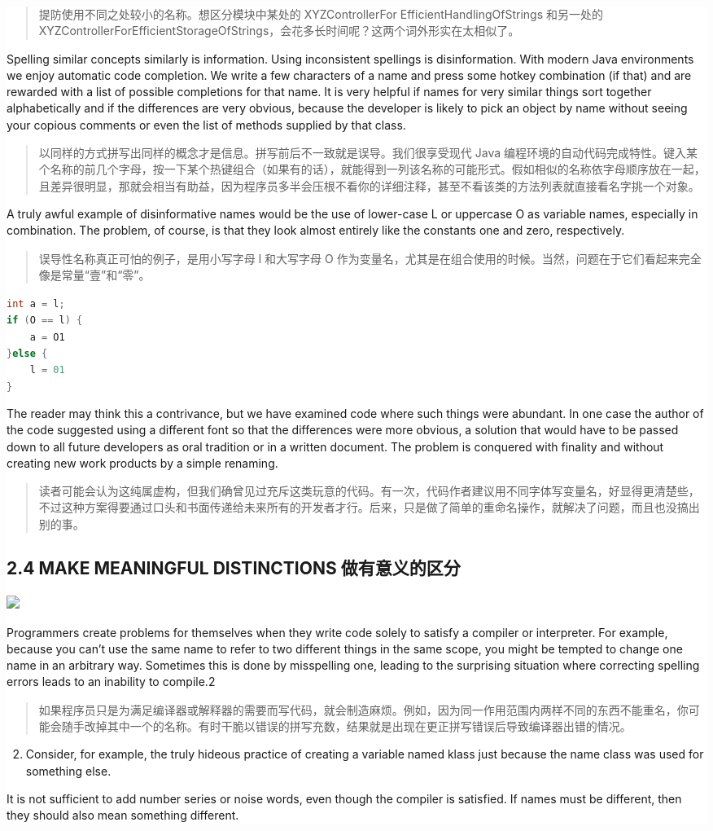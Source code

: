 > 提防使用不同之处较小的名称。想区分模块中某处的 XYZControllerFor EfficientHandlingOfStrings 和另一处的 XYZControllerForEfficientStorageOfStrings，会花多长时间呢？这两个词外形实在太相似了。

Spelling similar concepts similarly is information. Using inconsistent spellings is disinformation. With modern Java environments we enjoy automatic code completion. We write a few characters of a name and press some hotkey combination (if that) and are rewarded with a list of possible completions for that name. It is very helpful if names for very similar things sort together alphabetically and if the differences are very obvious, because the developer is likely to pick an object by name without seeing your copious comments or even the list of methods supplied by that class.

> 以同样的方式拼写出同样的概念才是信息。拼写前后不一致就是误导。我们很享受现代 Java 编程环境的自动代码完成特性。键入某个名称的前几个字母，按一下某个热键组合（如果有的话），就能得到一列该名称的可能形式。假如相似的名称依字母顺序放在一起，且差异很明显，那就会相当有助益，因为程序员多半会压根不看你的详细注释，甚至不看该类的方法列表就直接看名字挑一个对象。

A truly awful example of disinformative names would be the use of lower-case L or uppercase O as variable names, especially in combination. The problem, of course, is that they look almost entirely like the constants one and zero, respectively.

> 误导性名称真正可怕的例子，是用小写字母 l 和大写字母 O 作为变量名，尤其是在组合使用的时候。当然，问题在于它们看起来完全像是常量“壹”和“零”。

```go
int a = l;
if (O == l) {
    a = O1
}else {
    l = 01
}
```

The reader may think this a contrivance, but we have examined code where such things were abundant. In one case the author of the code suggested using a different font so that the differences were more obvious, a solution that would have to be passed down to all future developers as oral tradition or in a written document. The problem is conquered with finality and without creating new work products by a simple renaming.

> 读者可能会认为这纯属虚构，但我们确曾见过充斥这类玩意的代码。有一次，代码作者建议用不同字体写变量名，好显得更清楚些，不过这种方案得要通过口头和书面传递给未来所有的开发者才行。后来，只是做了简单的重命名操作，就解决了问题，而且也没搞出别的事。

## 2.4 MAKE MEANINGFUL DISTINCTIONS 做有意义的区分

![](figures/ch2/2_2fig_martin.jpg)

Programmers create problems for themselves when they write code solely to satisfy a compiler or interpreter. For example, because you can’t use the same name to refer to two different things in the same scope, you might be tempted to change one name in an arbitrary way. Sometimes this is done by misspelling one, leading to the surprising situation where correcting spelling errors leads to an inability to compile.2

> 如果程序员只是为满足编译器或解释器的需要而写代码，就会制造麻烦。例如，因为同一作用范围内两样不同的东西不能重名，你可能会随手改掉其中一个的名称。有时干脆以错误的拼写充数，结果就是出现在更正拼写错误后导致编译器出错的情况。

2. Consider, for example, the truly hideous practice of creating a variable named klass just because the name class was used for something else.

It is not sufficient to add number series or noise words, even though the compiler is satisfied. If names must be different, then they should also mean something different.
